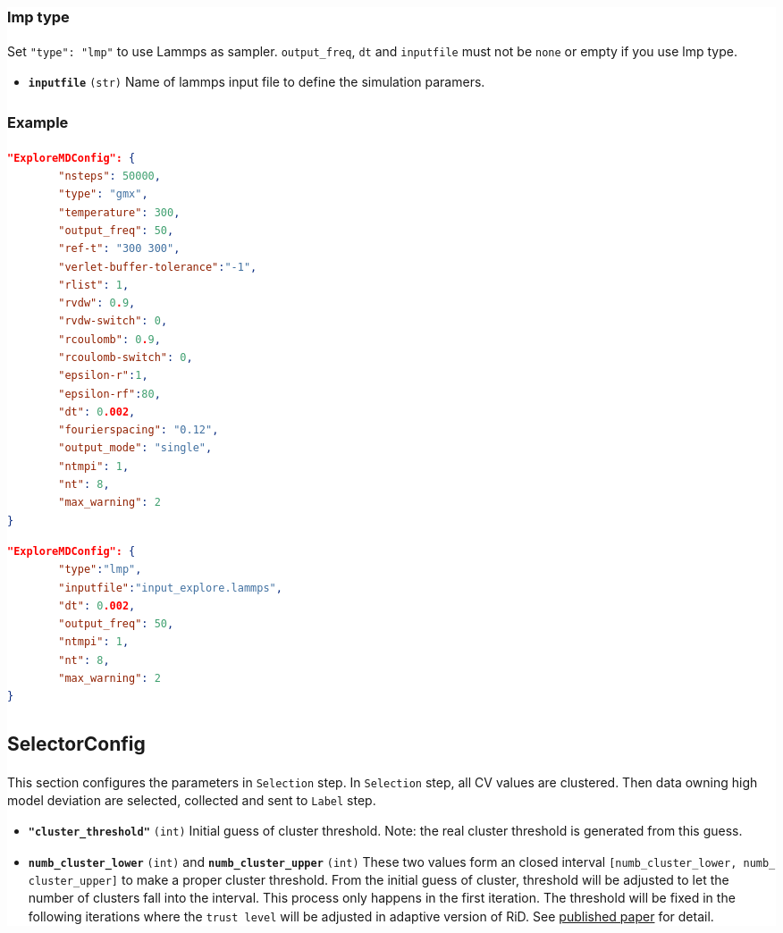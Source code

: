 ### lmp type
Set `"type": "lmp"` to use Lammps as sampler. `output_freq`, `dt` and `inputfile` must not be `none` or empty if you use lmp type. 

* **`inputfile`** `(str)` Name of lammps input file to define the simulation paramers.

### Example

```JSON
"ExploreMDConfig": {
        "nsteps": 50000,
        "type": "gmx",
        "temperature": 300,
        "output_freq": 50,
        "ref-t": "300 300",
        "verlet-buffer-tolerance":"-1",
        "rlist": 1,
        "rvdw": 0.9,
        "rvdw-switch": 0,
        "rcoulomb": 0.9,
        "rcoulomb-switch": 0,
        "epsilon-r":1,
        "epsilon-rf":80,
        "dt": 0.002,
        "fourierspacing": "0.12",
        "output_mode": "single",
        "ntmpi": 1,
        "nt": 8,
        "max_warning": 2
}
```
```JSON
"ExploreMDConfig": {
        "type":"lmp",
        "inputfile":"input_explore.lammps",
        "dt": 0.002,
        "output_freq": 50,
        "ntmpi": 1,
        "nt": 8,
        "max_warning": 2
}
```

## SelectorConfig
This section configures the parameters in `Selection` step. In `Selection` step, all CV values are clustered. Then data owning high model deviation are selected, collected and sent to `Label` step. 

* **`"cluster_threshold"`** `(int)` Initial guess of cluster threshold. Note: the real cluster threshold is generated from this guess.

* **`numb_cluster_lower`** `(int)` and **`numb_cluster_upper`** `(int)` These two values form an closed interval `[numb_cluster_lower, numb_cluster_upper]` to make a proper cluster threshold. From the initial guess of cluster, threshold will be adjusted to let the number of clusters fall into the interval. This process only happens in the first iteration. The threshold will be fixed in the following iterations where the `trust level` will be adjusted  in adaptive version of RiD. See [published paper](https://doi.org/10.1038/s43588-021-00173-1) for detail.
